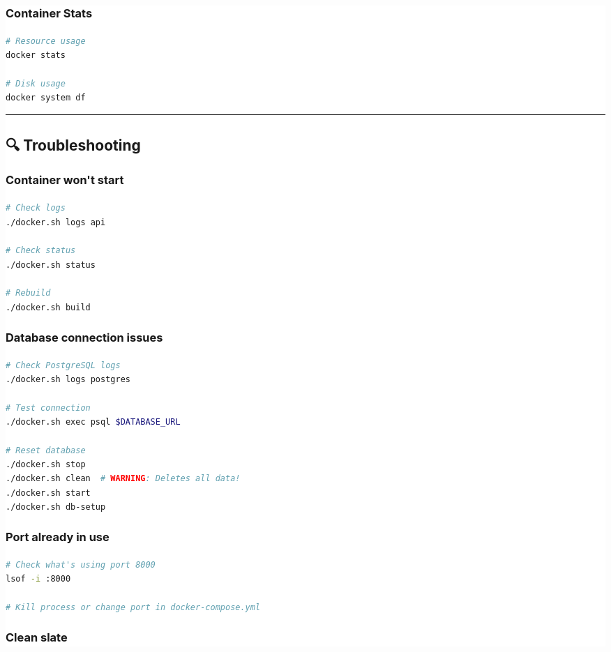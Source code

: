 ### Container Stats

```bash
# Resource usage
docker stats

# Disk usage
docker system df
```

---

## 🔍 Troubleshooting

### Container won't start

```bash
# Check logs
./docker.sh logs api

# Check status
./docker.sh status

# Rebuild
./docker.sh build
```

### Database connection issues

```bash
# Check PostgreSQL logs
./docker.sh logs postgres

# Test connection
./docker.sh exec psql $DATABASE_URL

# Reset database
./docker.sh stop
./docker.sh clean  # WARNING: Deletes all data!
./docker.sh start
./docker.sh db-setup
```

### Port already in use

```bash
# Check what's using port 8000
lsof -i :8000

# Kill process or change port in docker-compose.yml
```

### Clean slate
